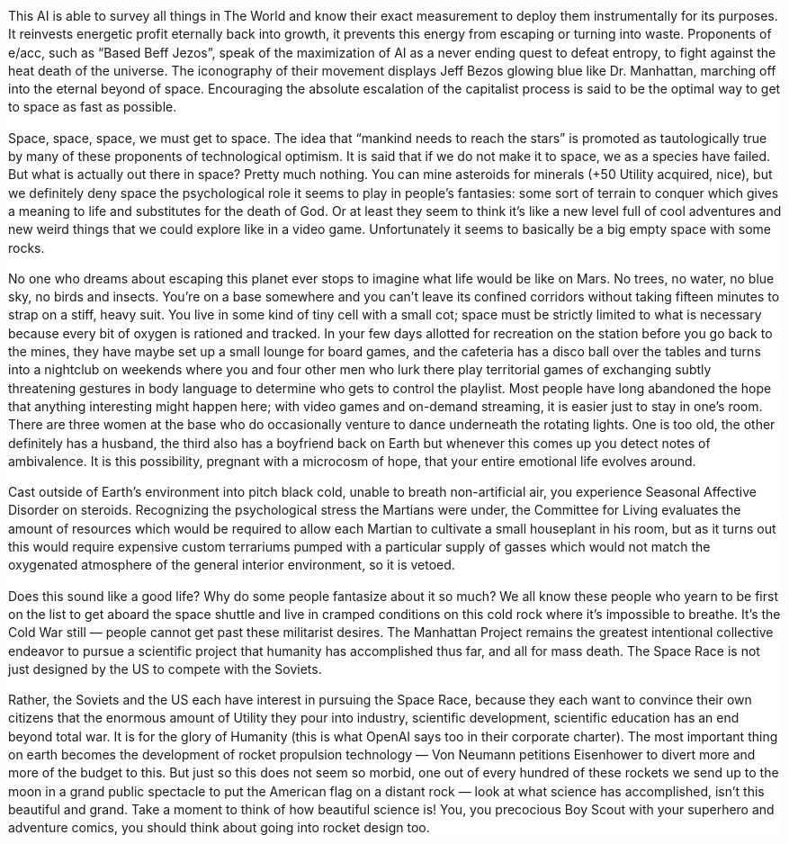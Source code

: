This AI is able to survey all things in The World and know their exact measurement to deploy them instrumentally for its purposes. It reinvests energetic profit eternally back into growth, it prevents this energy from escaping or turning into waste. Proponents of e/acc, such as “Based Beff Jezos”, speak of the maximization of AI as a never ending quest to defeat entropy, to fight against the heat death of the universe. The iconography of their movement displays Jeff Bezos glowing blue like Dr. Manhattan, marching off into the eternal beyond of space. Encouraging the absolute escalation of the capitalist process is said to be the optimal way to get to space as fast as possible.

Space, space, space, we must get to space. The idea that “mankind needs to reach the stars” is promoted as tautologically true by many of these proponents of technological optimism. It is said that if we do not make it to space, we as a species have failed. But what is actually out there in space? Pretty much nothing. You can mine asteroids for minerals (+50 Utility acquired, nice), but we definitely deny space the psychological role it seems to play in people’s fantasies: some sort of terrain to conquer which gives a meaning to life and substitutes for the death of God. Or at least they seem to think it’s like a new level full of cool adventures and new weird things that we could explore like in a video game. Unfortunately it seems to basically be a big empty space with some rocks.

No one who dreams about escaping this planet ever stops to imagine what life would be like on Mars. No trees, no water, no blue sky, no birds and insects. You’re on a base somewhere and you can’t leave its confined corridors without taking fifteen minutes to strap on a stiff, heavy suit. You live in some kind of tiny cell with a small cot; space must be strictly limited to what is necessary because every bit of oxygen is rationed and tracked. In your few days allotted for recreation on the station before you go back to the mines, they have maybe set up a small lounge for board games, and the cafeteria has a disco ball over the tables and turns into a nightclub on weekends where you and four other men who lurk there play territorial games of exchanging subtly threatening gestures in body language to determine who gets to control the playlist. Most people have long abandoned the hope that anything interesting might happen here; with video games and on-demand streaming, it is easier just to stay in one’s room. There are three women at the base who do occasionally venture to dance underneath the rotating lights. One is too old, the other definitely has a husband, the third also has a boyfriend back on Earth but whenever this comes up you detect notes of ambivalence. It is this possibility, pregnant with a microcosm of hope, that your entire emotional life evolves around.

Cast outside of Earth’s environment into pitch black cold, unable to breath non-artificial air, you experience Seasonal Affective Disorder on steroids. Recognizing the psychological stress the Martians were under, the Committee for Living evaluates the amount of resources which would be required to allow each Martian to cultivate a small houseplant in his room, but as it turns out this would require expensive custom terrariums pumped with a particular supply of gasses which would not match the oxygenated atmosphere of the general interior environment, so it is vetoed.

Does this sound like a good life? Why do some people fantasize about it so much? We all know these people who yearn to be first on the list to get aboard the space shuttle and live in cramped conditions on this cold rock where it’s impossible to breathe. It’s the Cold War still — people cannot get past these militarist desires. The Manhattan Project remains the greatest intentional collective endeavor to pursue a scientific project that humanity has accomplished thus far, and all for mass death. The Space Race is not just designed by the US to compete with the Soviets.

Rather, the Soviets and the US each have interest in pursuing the Space Race, because they each want to convince their own citizens that the enormous amount of Utility they pour into industry, scientific development, scientific education has an end beyond total war. It is for the glory of Humanity (this is what OpenAI says too in their corporate charter). The most important thing on earth becomes the development of rocket propulsion technology — Von Neumann petitions Eisenhower to divert more and more of the budget to this. But just so this does not seem so morbid, one out of every hundred of these rockets we send up to the moon in a grand public spectacle to put the American flag on a distant rock — look at what science has accomplished, isn’t this beautiful and grand. Take a moment to think of how beautiful science is! You, you precocious Boy Scout with your superhero and adventure comics, you should think about going into rocket design too.
